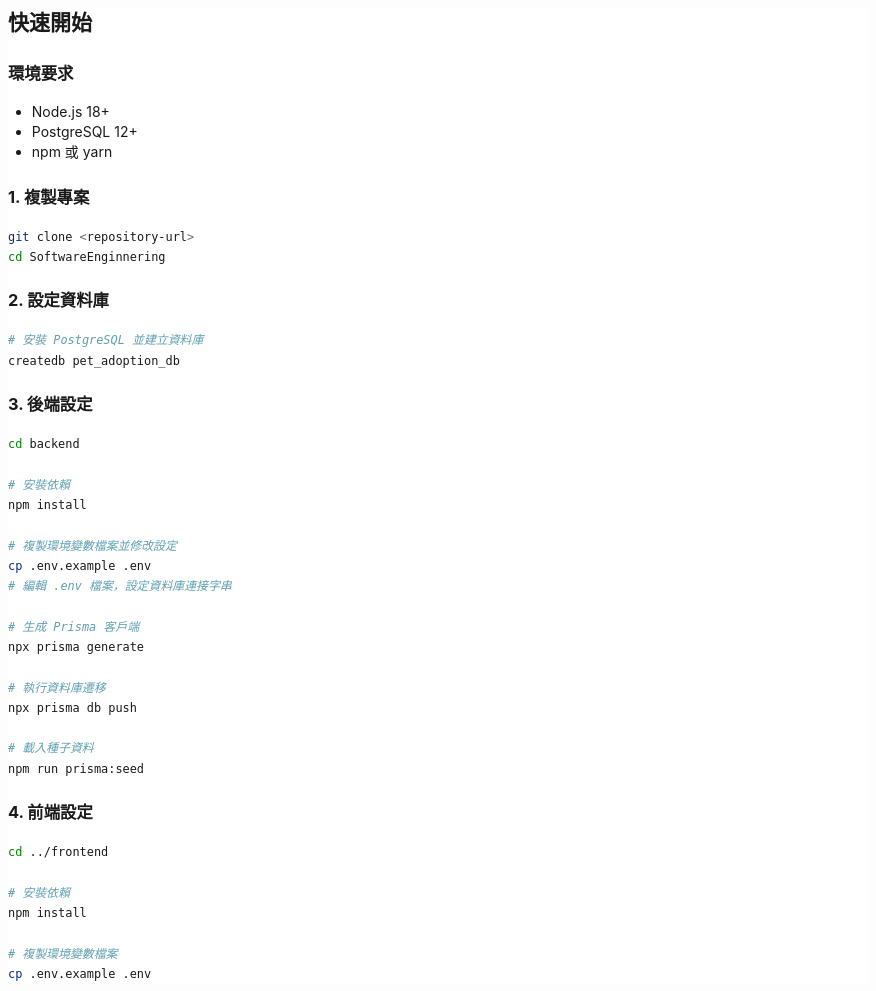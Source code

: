 ## 快速開始

### 環境要求
- Node.js 18+ 
- PostgreSQL 12+
- npm 或 yarn

### 1. 複製專案
```bash
git clone <repository-url>
cd SoftwareEnginnering
```

### 2. 設定資料庫
```bash
# 安裝 PostgreSQL 並建立資料庫
createdb pet_adoption_db
```

### 3. 後端設定
```bash
cd backend

# 安裝依賴
npm install

# 複製環境變數檔案並修改設定
cp .env.example .env
# 編輯 .env 檔案，設定資料庫連接字串

# 生成 Prisma 客戶端
npx prisma generate

# 執行資料庫遷移
npx prisma db push

# 載入種子資料
npm run prisma:seed
```

### 4. 前端設定  
```bash
cd ../frontend

# 安裝依賴
npm install

# 複製環境變數檔案
cp .env.example .env
```
